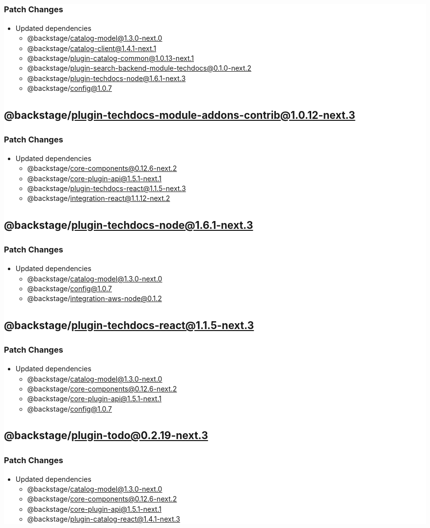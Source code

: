 ### Patch Changes

- Updated dependencies
  - @backstage/catalog-model@1.3.0-next.0
  - @backstage/catalog-client@1.4.1-next.1
  - @backstage/plugin-catalog-common@1.0.13-next.1
  - @backstage/plugin-search-backend-module-techdocs@0.1.0-next.2
  - @backstage/plugin-techdocs-node@1.6.1-next.3
  - @backstage/config@1.0.7

## @backstage/plugin-techdocs-module-addons-contrib@1.0.12-next.3

### Patch Changes

- Updated dependencies
  - @backstage/core-components@0.12.6-next.2
  - @backstage/core-plugin-api@1.5.1-next.1
  - @backstage/plugin-techdocs-react@1.1.5-next.3
  - @backstage/integration-react@1.1.12-next.2

## @backstage/plugin-techdocs-node@1.6.1-next.3

### Patch Changes

- Updated dependencies
  - @backstage/catalog-model@1.3.0-next.0
  - @backstage/config@1.0.7
  - @backstage/integration-aws-node@0.1.2

## @backstage/plugin-techdocs-react@1.1.5-next.3

### Patch Changes

- Updated dependencies
  - @backstage/catalog-model@1.3.0-next.0
  - @backstage/core-components@0.12.6-next.2
  - @backstage/core-plugin-api@1.5.1-next.1
  - @backstage/config@1.0.7

## @backstage/plugin-todo@0.2.19-next.3

### Patch Changes

- Updated dependencies
  - @backstage/catalog-model@1.3.0-next.0
  - @backstage/core-components@0.12.6-next.2
  - @backstage/core-plugin-api@1.5.1-next.1
  - @backstage/plugin-catalog-react@1.4.1-next.3
